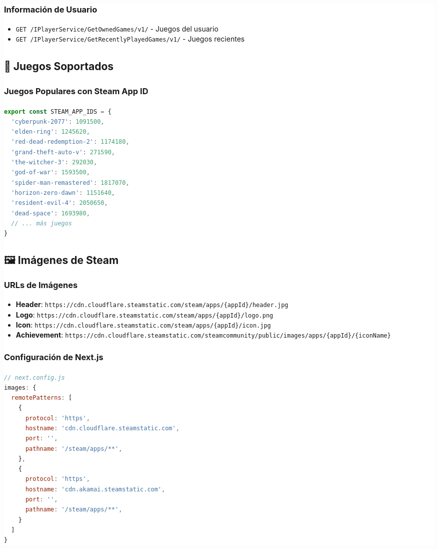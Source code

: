 ### Información de Usuario
- `GET /IPlayerService/GetOwnedGames/v1/` - Juegos del usuario
- `GET /IPlayerService/GetRecentlyPlayedGames/v1/` - Juegos recientes

## 🎯 Juegos Soportados

### Juegos Populares con Steam App ID
```typescript
export const STEAM_APP_IDS = {
  'cyberpunk-2077': 1091500,
  'elden-ring': 1245620,
  'red-dead-redemption-2': 1174180,
  'grand-theft-auto-v': 271590,
  'the-witcher-3': 292030,
  'god-of-war': 1593500,
  'spider-man-remastered': 1817070,
  'horizon-zero-dawn': 1151640,
  'resident-evil-4': 2050650,
  'dead-space': 1693980,
  // ... más juegos
}
```

## 🖼️ Imágenes de Steam

### URLs de Imágenes
- **Header**: `https://cdn.cloudflare.steamstatic.com/steam/apps/{appId}/header.jpg`
- **Logo**: `https://cdn.cloudflare.steamstatic.com/steam/apps/{appId}/logo.png`
- **Icon**: `https://cdn.cloudflare.steamstatic.com/steam/apps/{appId}/icon.jpg`
- **Achievement**: `https://cdn.cloudflare.steamstatic.com/steamcommunity/public/images/apps/{appId}/{iconName}`

### Configuración de Next.js
```javascript
// next.config.js
images: {
  remotePatterns: [
    {
      protocol: 'https',
      hostname: 'cdn.cloudflare.steamstatic.com',
      port: '',
      pathname: '/steam/apps/**',
    },
    {
      protocol: 'https',
      hostname: 'cdn.akamai.steamstatic.com',
      port: '',
      pathname: '/steam/apps/**',
    }
  ]
}
```
